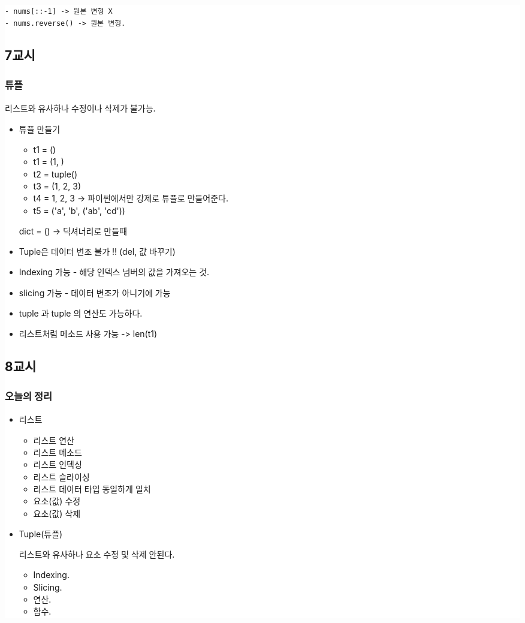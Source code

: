    - nums[::-1] -> 원본 변형 X
    - nums.reverse() -> 원본 변형.



## 7교시

### 튜플

 리스트와 유사하나 수정이나 삭제가 불가능.

- 튜플 만들기

  - t1 = ()
  - t1 = (1, )
  - t2 = tuple()
  - t3 = (1, 2, 3)
  - t4 = 1, 2, 3 -> 파이썬에서만 강제로 튜플로 만들어준다.
  - t5 = ('a', 'b', ('ab', 'cd'))

  dict = () -> 딕셔너리로 만들때

- Tuple은 데이터 변조 불가 !! (del, 값 바꾸기)

- Indexing 가능 - 해당 인덱스 넘버의 값을 가져오는 것.

- slicing 가능 - 데이터 변조가 아니기에 가능

- tuple 과 tuple 의 연산도 가능하다.

- 리스트처럼 메소드 사용 가능 -> len(t1)



## 8교시

### 오늘의 정리

- 리스트

  - 리스트 연산
  - 리스트 메소드
  - 리스트 인덱싱
  - 리스트 슬라이싱
  - 리스트 데이터 타입 동일하게 일치
  - 요소(값) 수정
  - 요소(값) 삭제

- Tuple(튜플)

  리스트와 유사하나 요소 수정 및 삭제 안된다.

  - Indexing. 
  - Slicing.
  - 연산.
  - 함수.